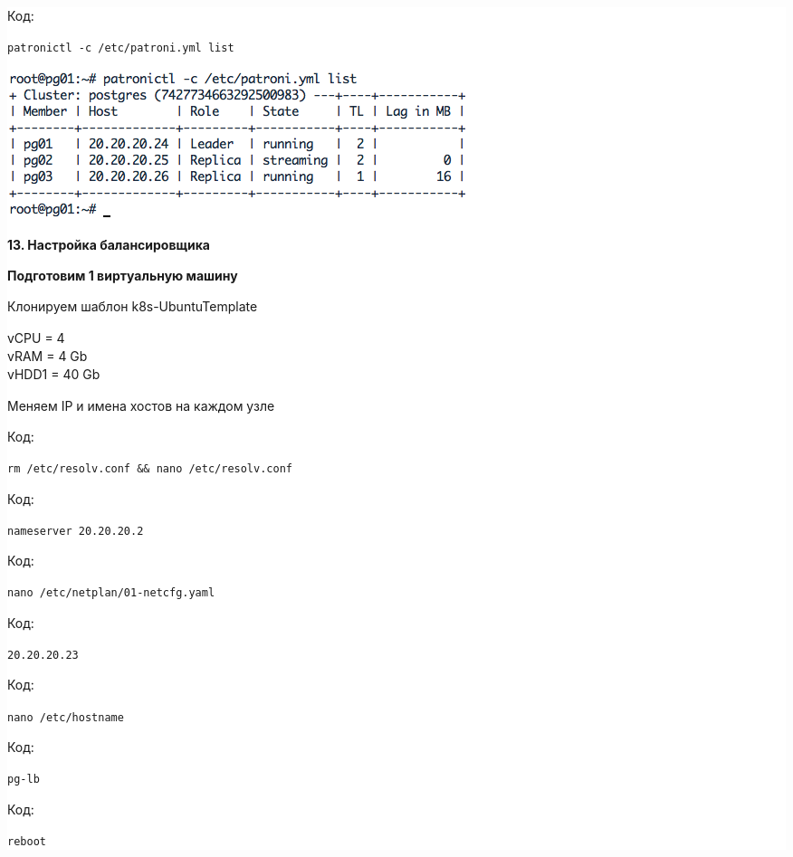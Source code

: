
Код:
    
    
    patronictl -c /etc/patroni.yml list

![Нажмите на изображение для увеличения.  Название:	Снимок экрана 2024-10-20 в 9.17.36.png Просмотров:	0 Размер:	26.2 Кб ID:	4132](images\\img_4132_1729405150.jpg)  
  
**13\. Настройка балансировщика**  
  
**Подготовим 1 виртуальную машину**  
  
Клонируем шаблон k8s-UbuntuTemplate  
  
vCPU = 4  
vRAM = 4 Gb  
vHDD1 = 40 Gb  
  
Меняем IP и имена хостов на каждом узле  
  


Код:
    
    
    rm /etc/resolv.conf && nano /etc/resolv.conf

Код:
    
    
    nameserver 20.20.20.2

Код:
    
    
    nano /etc/netplan/01-netcfg.yaml

Код:
    
    
    20.20.20.23

Код:
    
    
    nano /etc/hostname

Код:
    
    
    pg-lb

Код:
    
    
    reboot
